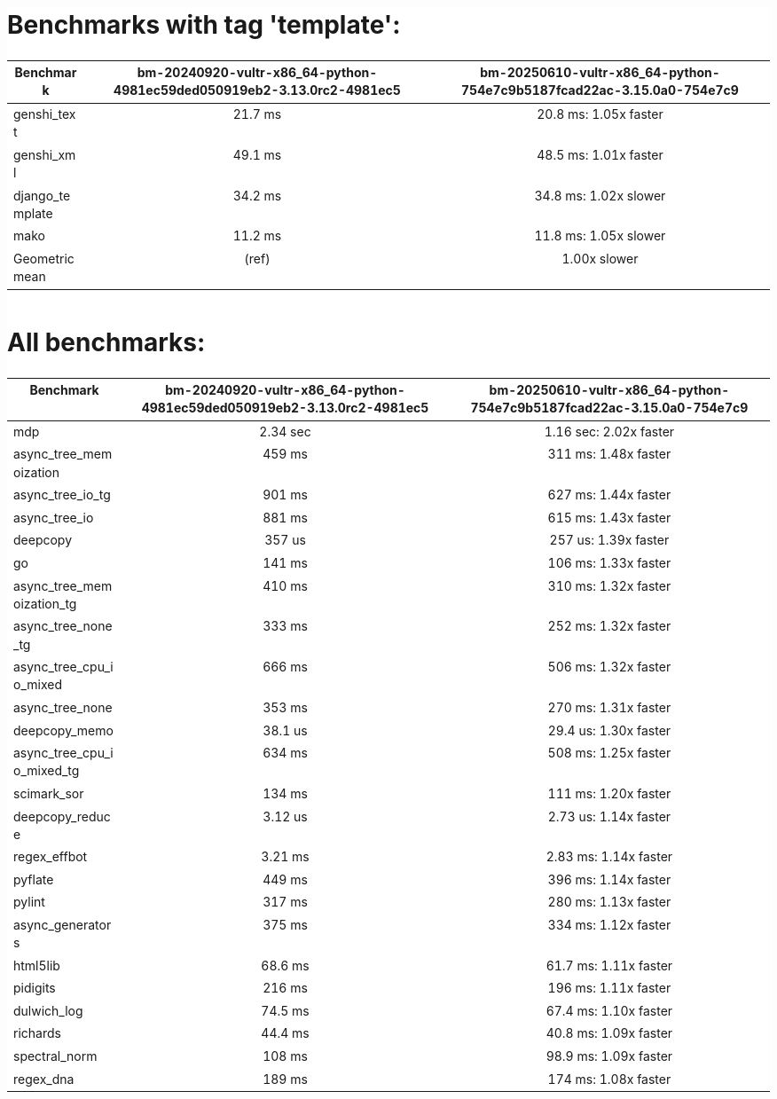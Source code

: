 Benchmarks with tag 'template':
===============================

| Benchmark       | bm-20240920-vultr-x86_64-python-4981ec59ded050919eb2-3.13.0rc2-4981ec5 | bm-20250610-vultr-x86_64-python-754e7c9b5187fcad22ac-3.15.0a0-754e7c9 |
|-----------------|:----------------------------------------------------------------------:|:---------------------------------------------------------------------:|
| genshi_text     | 21.7 ms                                                                | 20.8 ms: 1.05x faster                                                 |
| genshi_xml      | 49.1 ms                                                                | 48.5 ms: 1.01x faster                                                 |
| django_template | 34.2 ms                                                                | 34.8 ms: 1.02x slower                                                 |
| mako            | 11.2 ms                                                                | 11.8 ms: 1.05x slower                                                 |
| Geometric mean  | (ref)                                                                  | 1.00x slower                                                          |

All benchmarks:
===============

| Benchmark                  | bm-20240920-vultr-x86_64-python-4981ec59ded050919eb2-3.13.0rc2-4981ec5 | bm-20250610-vultr-x86_64-python-754e7c9b5187fcad22ac-3.15.0a0-754e7c9 |
|----------------------------|:----------------------------------------------------------------------:|:---------------------------------------------------------------------:|
| mdp                        | 2.34 sec                                                               | 1.16 sec: 2.02x faster                                                |
| async_tree_memoization     | 459 ms                                                                 | 311 ms: 1.48x faster                                                  |
| async_tree_io_tg           | 901 ms                                                                 | 627 ms: 1.44x faster                                                  |
| async_tree_io              | 881 ms                                                                 | 615 ms: 1.43x faster                                                  |
| deepcopy                   | 357 us                                                                 | 257 us: 1.39x faster                                                  |
| go                         | 141 ms                                                                 | 106 ms: 1.33x faster                                                  |
| async_tree_memoization_tg  | 410 ms                                                                 | 310 ms: 1.32x faster                                                  |
| async_tree_none_tg         | 333 ms                                                                 | 252 ms: 1.32x faster                                                  |
| async_tree_cpu_io_mixed    | 666 ms                                                                 | 506 ms: 1.32x faster                                                  |
| async_tree_none            | 353 ms                                                                 | 270 ms: 1.31x faster                                                  |
| deepcopy_memo              | 38.1 us                                                                | 29.4 us: 1.30x faster                                                 |
| async_tree_cpu_io_mixed_tg | 634 ms                                                                 | 508 ms: 1.25x faster                                                  |
| scimark_sor                | 134 ms                                                                 | 111 ms: 1.20x faster                                                  |
| deepcopy_reduce            | 3.12 us                                                                | 2.73 us: 1.14x faster                                                 |
| regex_effbot               | 3.21 ms                                                                | 2.83 ms: 1.14x faster                                                 |
| pyflate                    | 449 ms                                                                 | 396 ms: 1.14x faster                                                  |
| pylint                     | 317 ms                                                                 | 280 ms: 1.13x faster                                                  |
| async_generators           | 375 ms                                                                 | 334 ms: 1.12x faster                                                  |
| html5lib                   | 68.6 ms                                                                | 61.7 ms: 1.11x faster                                                 |
| pidigits                   | 216 ms                                                                 | 196 ms: 1.11x faster                                                  |
| dulwich_log                | 74.5 ms                                                                | 67.4 ms: 1.10x faster                                                 |
| richards                   | 44.4 ms                                                                | 40.8 ms: 1.09x faster                                                 |
| spectral_norm              | 108 ms                                                                 | 98.9 ms: 1.09x faster                                                 |
| regex_dna                  | 189 ms                                                                 | 174 ms: 1.08x faster                                                  |